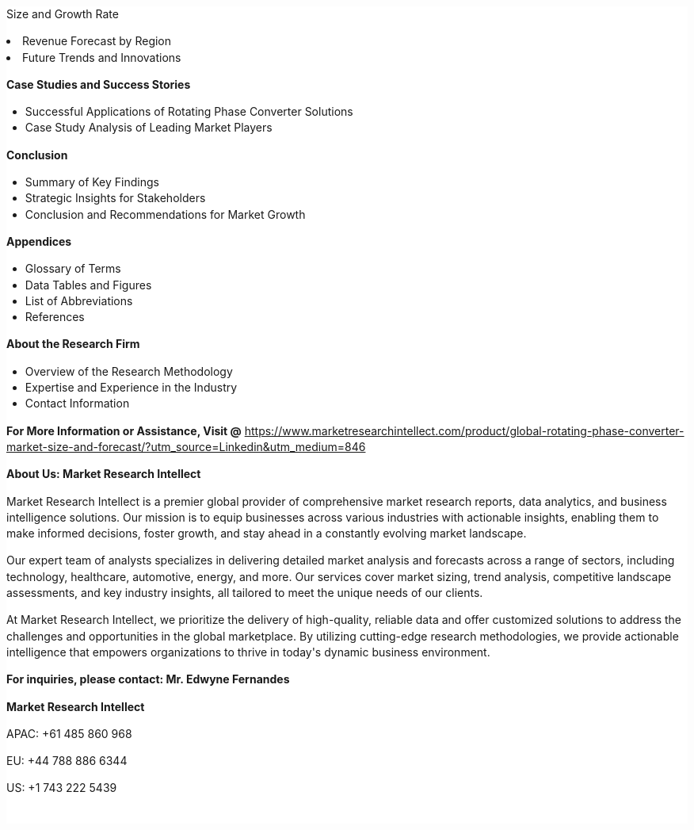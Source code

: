 Size and Growth Rate</li><li>Revenue Forecast by Region</li><li>Future Trends and Innovations</li></ul><p><strong>Case Studies and Success Stories</strong></p><ul><li>Successful Applications of Rotating Phase Converter Solutions</li><li>Case Study Analysis of Leading Market Players</li></ul><p><strong>Conclusion</strong></p><ul><li>Summary of Key Findings</li><li>Strategic Insights for Stakeholders</li><li>Conclusion and Recommendations for Market Growth</li></ul><p><strong>Appendices</strong></p><ul><li>Glossary of Terms</li><li>Data Tables and Figures</li><li>List of Abbreviations</li><li>References</li></ul><p><strong>About the Research Firm</strong></p><ul><li>Overview of the Research Methodology</li><li>Expertise and Experience in the Industry</li><li>Contact Information</li></ul></div><div class="article-main__content" data-test-id="publishing-text-block"><p><span class="font-[700]"><strong>For More Information or Assistance, Visit @</strong>&nbsp;<a href="https://www.marketresearchintellect.com/product/global-rotating-phase-converter-market-size-and-forecast/?utm_source=Linkedin&utm_medium=846">https://www.marketresearchintellect.com/product/global-rotating-phase-converter-market-size-and-forecast/?utm_source=Linkedin&utm_medium=846</a></span></p><p><strong>About Us: Market Research Intellect</strong></p><p>Market Research Intellect is a premier global provider of comprehensive market research reports, data analytics, and business intelligence solutions. Our mission is to equip businesses across various industries with actionable insights, enabling them to make informed decisions, foster growth, and stay ahead in a constantly evolving market landscape.</p><p>Our expert team of analysts specializes in delivering detailed market analysis and forecasts across a range of sectors, including technology, healthcare, automotive, energy, and more. Our services cover market sizing, trend analysis, competitive landscape assessments, and key industry insights, all tailored to meet the unique needs of our clients.</p><p>At Market Research Intellect, we prioritize the delivery of high-quality, reliable data and offer customized solutions to address the challenges and opportunities in the global marketplace. By utilizing cutting-edge research methodologies, we provide actionable intelligence that empowers organizations to thrive in today's dynamic business environment.</p><p><strong>For inquiries, please contact: Mr. Edwyne Fernandes</strong></p><p><strong>Market Research Intellect</strong></p><p>APAC: +61 485 860 968</p><p>EU: +44 788 886 6344</p><p>US: +1 743 222 5439</p></div><div class="article-main__content" data-test-id="publishing-text-block">&nbsp;</div>
